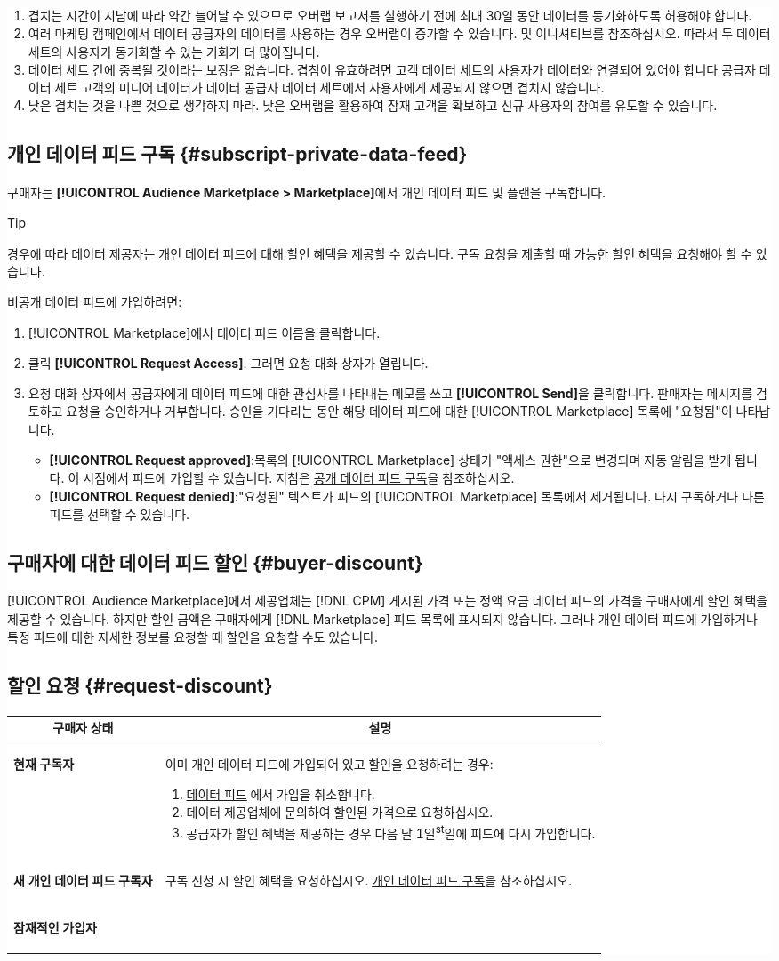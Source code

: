 1. 겹치는 시간이 지남에 따라 약간 늘어날 수 있으므로 오버랩 보고서를 실행하기 전에 최대 30일 동안 데이터를 동기화하도록 허용해야 합니다.
1. 여러 마케팅 캠페인에서 데이터 공급자의 데이터를 사용하는 경우 오버랩이 증가할 수 있습니다.
및 이니셔티브를 참조하십시오. 따라서 두 데이터 세트의 사용자가 동기화할 수 있는 기회가 더 많아집니다.
1. 데이터 세트 간에 중복될 것이라는 보장은 없습니다. 겹침이 유효하려면 고객 데이터 세트의 사용자가 데이터와 연결되어 있어야 합니다
공급자 데이터 세트 고객의 미디어 데이터가 데이터 공급자 데이터 세트에서 사용자에게 제공되지 않으면 겹치지 않습니다.
1. 낮은 겹치는 것을 나쁜 것으로 생각하지 마라. 낮은 오버랩을 활용하여 잠재 고객을 확보하고 신규 사용자의 참여를 유도할 수 있습니다.

## 개인 데이터 피드 구독 {#subscript-private-data-feed}

구매자는 **[!UICONTROL Audience Marketplace > Marketplace]**&#x200B;에서 개인 데이터 피드 및 플랜을 구독합니다.



>[!TIP]
>
>경우에 따라 데이터 제공자는 개인 데이터 피드에 대해 할인 혜택을 제공할 수 있습니다. 구독 요청을 제출할 때 가능한 할인 혜택을 요청해야 할 수 있습니다.

비공개 데이터 피드에 가입하려면:

1. [!UICONTROL Marketplace]에서 데이터 피드 이름을 클릭합니다.
1. 클릭 **[!UICONTROL Request Access]**. 그러면 요청 대화 상자가 열립니다.
1. 요청 대화 상자에서 공급자에게 데이터 피드에 대한 관심사를 나타내는 메모를 쓰고 **[!UICONTROL Send]**&#x200B;을 클릭합니다. 판매자는 메시지를 검토하고 요청을 승인하거나 거부합니다. 승인을 기다리는 동안 해당 데이터 피드에 대한 [!UICONTROL Marketplace] 목록에 &quot;요청됨&quot;이 나타납니다.

   * **[!UICONTROL Request approved]**:목록의  [!UICONTROL Marketplace] 상태가 &quot;액세스 권한&quot;으로 변경되며 자동 알림을 받게 됩니다. 이 시점에서 피드에 가입할 수 있습니다. 지침은 [공개 데이터 피드 구독](../../../features/audience-marketplace/marketplace-data-buyers/marketplace-manage-subscriptions.md#subscript-public-data-feed)을 참조하십시오.
   * **[!UICONTROL Request denied]**:&quot;요청된&quot; 텍스트가 피드의  [!UICONTROL Marketplace] 목록에서 제거됩니다. 다시 구독하거나 다른 피드를 선택할 수 있습니다.

## 구매자에 대한 데이터 피드 할인 {#buyer-discount}

[!UICONTROL Audience Marketplace]에서 제공업체는 [!DNL CPM] 게시된 가격 또는 정액 요금 데이터 피드의 가격을 구매자에게 할인 혜택을 제공할 수 있습니다. 하지만 할인 금액은 구매자에게 [!DNL Marketplace] 피드 목록에 표시되지 않습니다. 그러나 개인 데이터 피드에 가입하거나 특정 피드에 대한 자세한 정보를 요청할 때 할인을 요청할 수도 있습니다.

## 할인 요청 {#request-discount}



<table id="table_3C6E58F593BA48EC89ACBD9A26E4E74F"> 
 <thead> 
  <tr> 
   <th colname="col1" class="entry"> 구매자 상태 </th> 
   <th colname="col2" class="entry"> 설명 </th> 
  </tr> 
 </thead>
 <tbody> 
  <tr> 
   <td colname="col1"> <p> <b>현재 구독자</b> </p> </td> 
   <td colname="col2"> <p>이미 개인 데이터 피드에 가입되어 있고 할인을 요청하려는 경우: </p> 
    <ol id="ol_A58D419EBB9349E9B1225202535130F6"> 
     <li id="li_D0DDC8AC6E9C4675AA4630D63FE8F071"> <a href="../../../features/audience-marketplace/marketplace-data-buyers/marketplace-manage-subscriptions.md#unsubscribe"> 데이터 피드</a> 에서 가입을 취소합니다. </li> 
     <li id="li_05A5379F2A944FB28AB39C196DDE3A1D">데이터 제공업체에 문의하여 할인된 가격으로 요청하십시오. </li> 
     <li id="li_B1B5AA6F6CC64512A02D5E8861A5F266">공급자가 할인 혜택을 제공하는 경우 다음 달 1일<sup>st</sup>일에 피드에 다시 가입합니다. </li> 
    </ol> </td> 
  </tr> 
  <tr> 
   <td colname="col1"> <p> <b>새 개인 데이터 피드 구독자</b> </p> </td> 
   <td colname="col2"> <p>구독 신청 시 할인 혜택을 요청하십시오. <a href="../../../features/audience-marketplace/marketplace-data-buyers/marketplace-manage-subscriptions.md#subscript-private-data-feed"> 개인 데이터 피드 구독</a>을 참조하십시오. </p> </td>
  </tr> 
  <tr> 
   <td colname="col1"> <p> <b>잠재적인 가입자</b> </p> </td> 